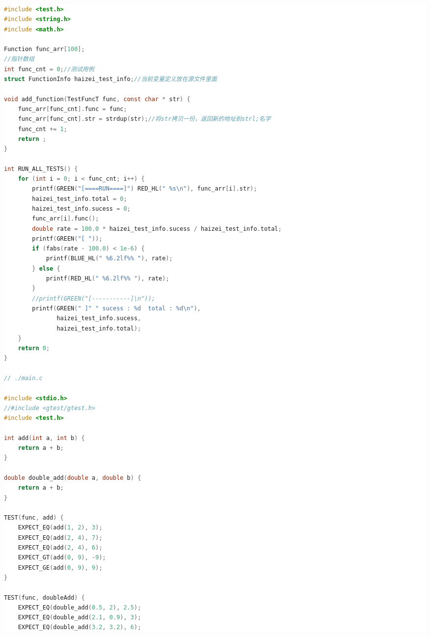 ```c
#include <test.h>
#include <string.h>
#include <math.h>

Function func_arr[100];
//指针数组
int func_cnt = 0;//测试用例
struct FunctionInfo haizei_test_info;//当前变量定义放在源文件里面 

void add_function(TestFuncT func, const char * str) {
    func_arr[func_cnt].func = func;
    func_arr[func_cnt].str = strdup(str);//将str拷贝一份，返回新的地址到strl;名字
    func_cnt += 1;
    return ;
}

int RUN_ALL_TESTS() {
    for (int i = 0; i < func_cnt; i++) {
        printf(GREEN("[====RUN====]") RED_HL(" %s\n"), func_arr[i].str);
        haizei_test_info.total = 0;
        haizei_test_info.sucess = 0;
        func_arr[i].func();
        double rate = 100.0 * haizei_test_info.sucess / haizei_test_info.total;
        printf(GREEN("[ "));
        if (fabs(rate - 100.0) < 1e-6) {
            printf(BLUE_HL(" %6.2lf%% "), rate);
        } else {
            printf(RED_HL(" %6.2lf%% "), rate);
        }
        //printf(GREEN("[-----------]\n"));
        printf(GREEN(" ]" " sucess : %d  total : %d\n"), 
               haizei_test_info.sucess, 
               haizei_test_info.total);
    }
    return 0;
}

// ./main.c 

#include <stdio.h>
//#include <gtest/gtest.h>
#include <test.h>

int add(int a, int b) {
    return a + b;
}

double double_add(double a, double b) {
    return a + b;
}

TEST(func, add) {
    EXPECT_EQ(add(1, 2), 3);
    EXPECT_EQ(add(2, 4), 7);
    EXPECT_EQ(add(2, 4), 6);
    EXPECT_GT(add(0, 9), -9);
    EXPECT_GE(add(0, 9), 9);
}

TEST(func, doubleAdd) {
    EXPECT_EQ(double_add(0.5, 2), 2.5);
    EXPECT_EQ(double_add(2.1, 0.9), 3);
    EXPECT_EQ(double_add(3.2, 3.2), 6);
```